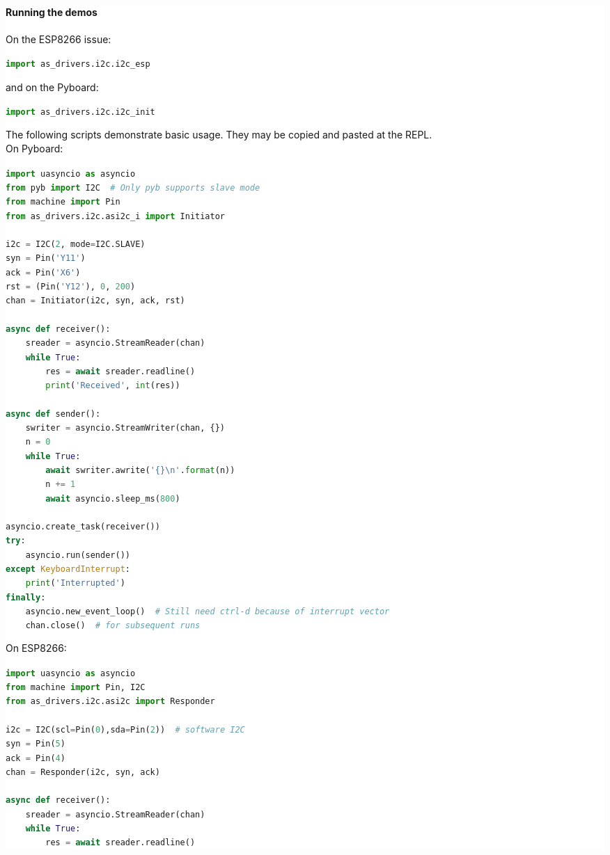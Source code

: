#### Running the demos

On the ESP8266 issue:
```python
import as_drivers.i2c.i2c_esp
```
and on the Pyboard:
```python
import as_drivers.i2c.i2c_init
```

The following scripts demonstrate basic usage. They may be copied and pasted at
the REPL.  
On Pyboard:

```python
import uasyncio as asyncio
from pyb import I2C  # Only pyb supports slave mode
from machine import Pin
from as_drivers.i2c.asi2c_i import Initiator

i2c = I2C(2, mode=I2C.SLAVE)
syn = Pin('Y11')
ack = Pin('X6')
rst = (Pin('Y12'), 0, 200)
chan = Initiator(i2c, syn, ack, rst)

async def receiver():
    sreader = asyncio.StreamReader(chan)
    while True:
        res = await sreader.readline()
        print('Received', int(res))

async def sender():
    swriter = asyncio.StreamWriter(chan, {})
    n = 0
    while True:
        await swriter.awrite('{}\n'.format(n))
        n += 1
        await asyncio.sleep_ms(800)

asyncio.create_task(receiver())
try:
    asyncio.run(sender())
except KeyboardInterrupt:
    print('Interrupted')
finally:
    asyncio.new_event_loop()  # Still need ctrl-d because of interrupt vector
    chan.close()  # for subsequent runs
```

On ESP8266:

```python
import uasyncio as asyncio
from machine import Pin, I2C
from as_drivers.i2c.asi2c import Responder

i2c = I2C(scl=Pin(0),sda=Pin(2))  # software I2C
syn = Pin(5)
ack = Pin(4)
chan = Responder(i2c, syn, ack)

async def receiver():
    sreader = asyncio.StreamReader(chan)
    while True:
        res = await sreader.readline()
```